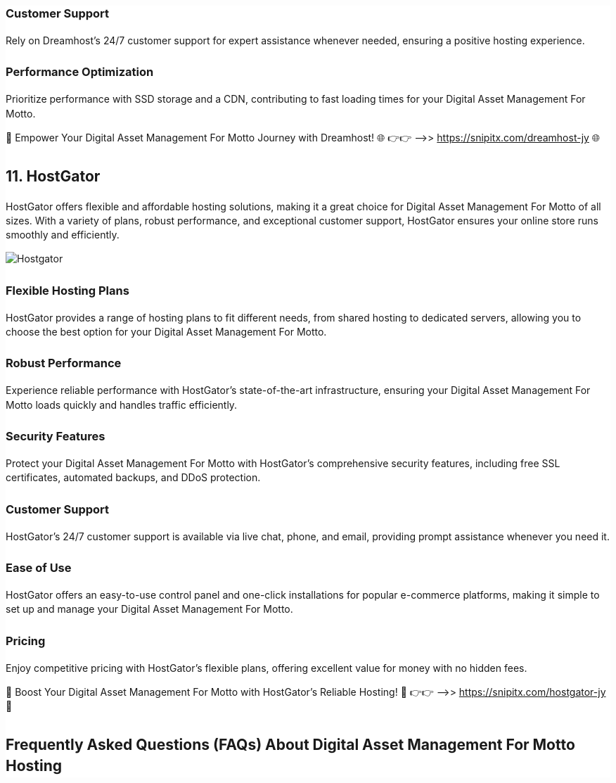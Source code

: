 ### Customer Support
Rely on Dreamhost’s 24/7 customer support for expert assistance whenever needed, ensuring a positive hosting experience.

### Performance Optimization
Prioritize performance with SSD storage and a CDN, contributing to fast loading times for your Digital Asset Management For Motto.

🚀 Empower Your Digital Asset Management For Motto Journey with Dreamhost! 🌐
👉👉 -->> https://snipitx.com/dreamhost-jy 🌐

## 11. HostGator

HostGator offers flexible and affordable hosting solutions, making it a great choice for Digital Asset Management For Motto of all sizes. With a variety of plans, robust performance, and exceptional customer support, HostGator ensures your online store runs smoothly and efficiently.

![Hostgator](https://i.imgur.com/SNC0dSu.jpeg "Hostgator Hosting")

### Flexible Hosting Plans
HostGator provides a range of hosting plans to fit different needs, from shared hosting to dedicated servers, allowing you to choose the best option for your Digital Asset Management For Motto.

### Robust Performance
Experience reliable performance with HostGator’s state-of-the-art infrastructure, ensuring your Digital Asset Management For Motto loads quickly and handles traffic efficiently.

### Security Features
Protect your Digital Asset Management For Motto with HostGator’s comprehensive security features, including free SSL certificates, automated backups, and DDoS protection.

### Customer Support
HostGator’s 24/7 customer support is available via live chat, phone, and email, providing prompt assistance whenever you need it.

### Ease of Use
HostGator offers an easy-to-use control panel and one-click installations for popular e-commerce platforms, making it simple to set up and manage your Digital Asset Management For Motto.

### Pricing
Enjoy competitive pricing with HostGator’s flexible plans, offering excellent value for money with no hidden fees.

🌟 Boost Your Digital Asset Management For Motto with HostGator’s Reliable Hosting! 🚀
👉👉 -->> https://snipitx.com/hostgator-jy 🚀

## Frequently Asked Questions (FAQs) About Digital Asset Management For Motto Hosting
